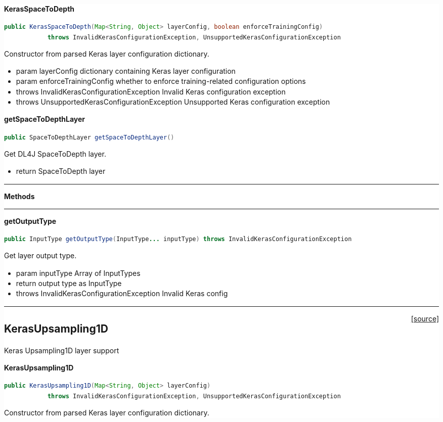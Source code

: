<b>KerasSpaceToDepth</b> 
```java
public KerasSpaceToDepth(Map<String, Object> layerConfig, boolean enforceTrainingConfig)
            throws InvalidKerasConfigurationException, UnsupportedKerasConfigurationException 
```


Constructor from parsed Keras layer configuration dictionary.

- param layerConfig           dictionary containing Keras layer configuration
- param enforceTrainingConfig whether to enforce training-related configuration options
- throws InvalidKerasConfigurationException     Invalid Keras configuration exception
- throws UnsupportedKerasConfigurationException Unsupported Keras configuration exception


<b>getSpaceToDepthLayer</b> 
```java
public SpaceToDepthLayer getSpaceToDepthLayer() 
```


Get DL4J SpaceToDepth layer.

- return SpaceToDepth layer


---
<b>Methods</b>

---
<b>getOutputType</b> 
```java
public InputType getOutputType(InputType... inputType) throws InvalidKerasConfigurationException 
```


Get layer output type.

- param inputType Array of InputTypes
- return output type as InputType
- throws InvalidKerasConfigurationException Invalid Keras config


----

<span style="float:right;"> [[source]](https://github.com/deeplearning4j/deeplearning4j/tree/master/deeplearning4j/deeplearning4j-modelimport/src/main/java/org/deeplearning4j/nn/modelimport/keras/layers/convolutional/KerasUpsampling1D.java) </span>
## KerasUpsampling1D

Keras Upsampling1D layer support


<b>KerasUpsampling1D</b> 
```java
public KerasUpsampling1D(Map<String, Object> layerConfig)
            throws InvalidKerasConfigurationException, UnsupportedKerasConfigurationException 
```


Constructor from parsed Keras layer configuration dictionary.
